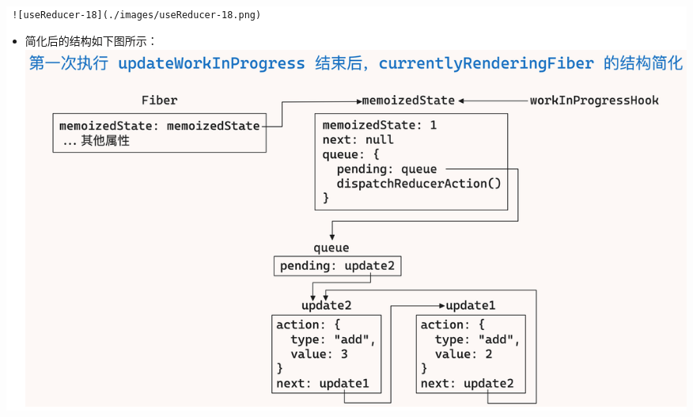      ![useReducer-18](./images/useReducer-18.png)
   - 简化后的结构如下图所示：
     ![useReducer-19](./images/useReducer-19.png)